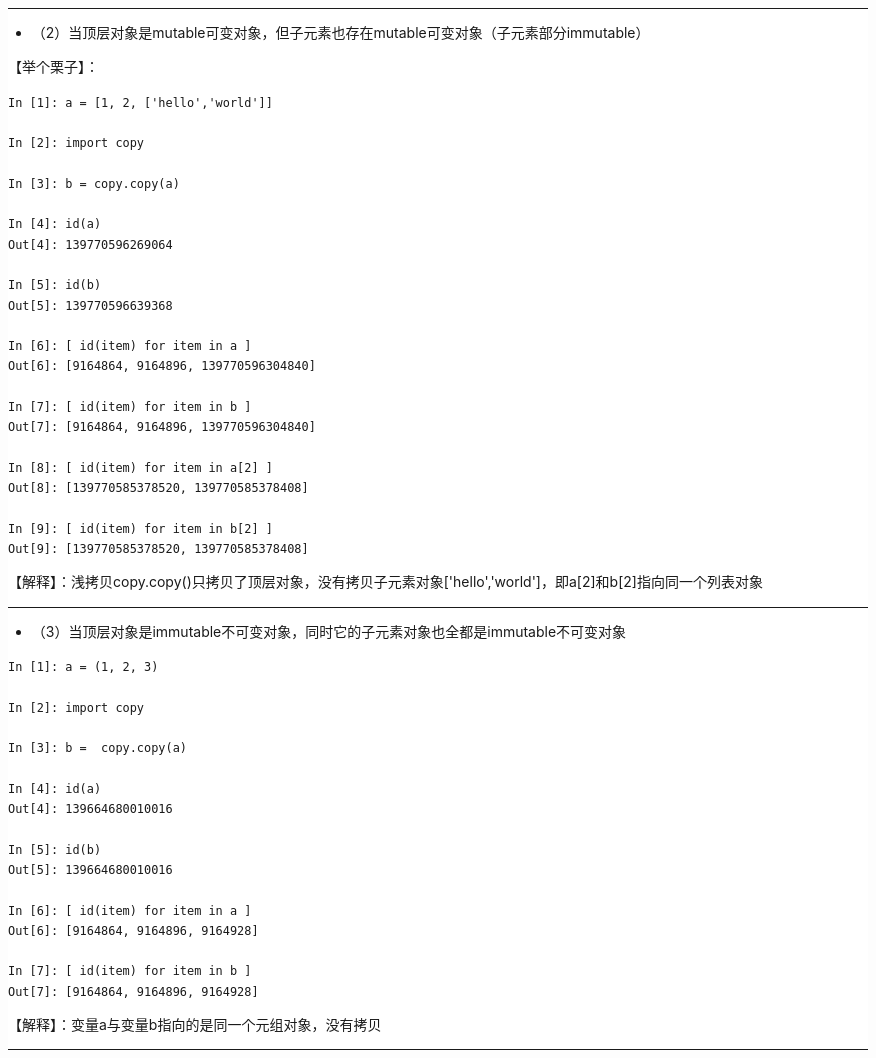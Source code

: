 
---

- （2）当顶层对象是mutable可变对象，但子元素也存在mutable可变对象（子元素部分immutable）

【举个栗子】：
```
In [1]: a = [1, 2, ['hello','world']]

In [2]: import copy

In [3]: b = copy.copy(a)

In [4]: id(a)
Out[4]: 139770596269064

In [5]: id(b)
Out[5]: 139770596639368

In [6]: [ id(item) for item in a ]
Out[6]: [9164864, 9164896, 139770596304840]

In [7]: [ id(item) for item in b ]
Out[7]: [9164864, 9164896, 139770596304840]

In [8]: [ id(item) for item in a[2] ]
Out[8]: [139770585378520, 139770585378408]

In [9]: [ id(item) for item in b[2] ]
Out[9]: [139770585378520, 139770585378408]
```
【解释】：浅拷贝copy.copy()只拷贝了顶层对象，没有拷贝子元素对象['hello','world']，即a[2]和b[2]指向同一个列表对象

---

- （3）当顶层对象是immutable不可变对象，同时它的子元素对象也全都是immutable不可变对象

```
In [1]: a = (1, 2, 3)

In [2]: import copy

In [3]: b =  copy.copy(a)

In [4]: id(a)
Out[4]: 139664680010016

In [5]: id(b)
Out[5]: 139664680010016

In [6]: [ id(item) for item in a ]
Out[6]: [9164864, 9164896, 9164928]

In [7]: [ id(item) for item in b ]
Out[7]: [9164864, 9164896, 9164928]
```
【解释】：变量a与变量b指向的是同一个元组对象，没有拷贝

---